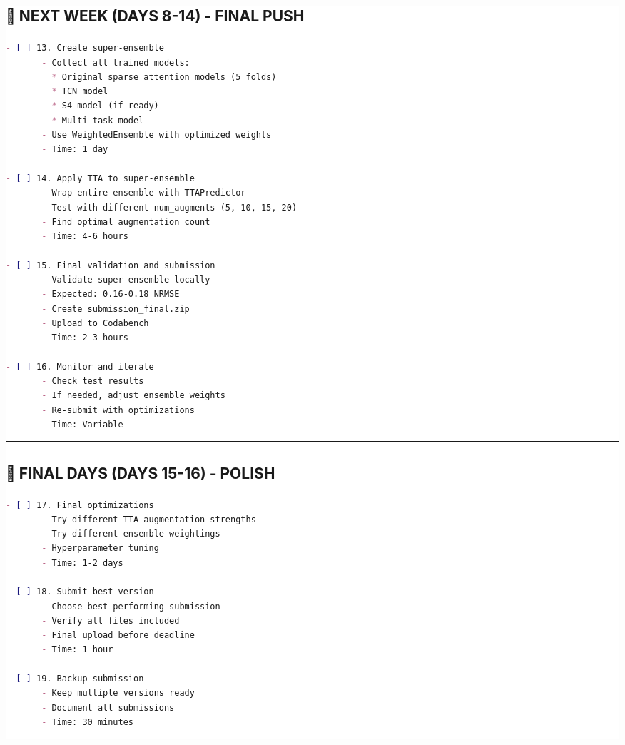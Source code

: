 
## 📅 NEXT WEEK (DAYS 8-14) - FINAL PUSH

```markdown
- [ ] 13. Create super-ensemble
       - Collect all trained models:
         * Original sparse attention models (5 folds)
         * TCN model
         * S4 model (if ready)
         * Multi-task model
       - Use WeightedEnsemble with optimized weights
       - Time: 1 day

- [ ] 14. Apply TTA to super-ensemble
       - Wrap entire ensemble with TTAPredictor
       - Test with different num_augments (5, 10, 15, 20)
       - Find optimal augmentation count
       - Time: 4-6 hours

- [ ] 15. Final validation and submission
       - Validate super-ensemble locally
       - Expected: 0.16-0.18 NRMSE
       - Create submission_final.zip
       - Upload to Codabench
       - Time: 2-3 hours

- [ ] 16. Monitor and iterate
       - Check test results
       - If needed, adjust ensemble weights
       - Re-submit with optimizations
       - Time: Variable
```

---

## 📅 FINAL DAYS (DAYS 15-16) - POLISH

```markdown
- [ ] 17. Final optimizations
       - Try different TTA augmentation strengths
       - Try different ensemble weightings
       - Hyperparameter tuning
       - Time: 1-2 days

- [ ] 18. Submit best version
       - Choose best performing submission
       - Verify all files included
       - Final upload before deadline
       - Time: 1 hour

- [ ] 19. Backup submission
       - Keep multiple versions ready
       - Document all submissions
       - Time: 30 minutes
```

---